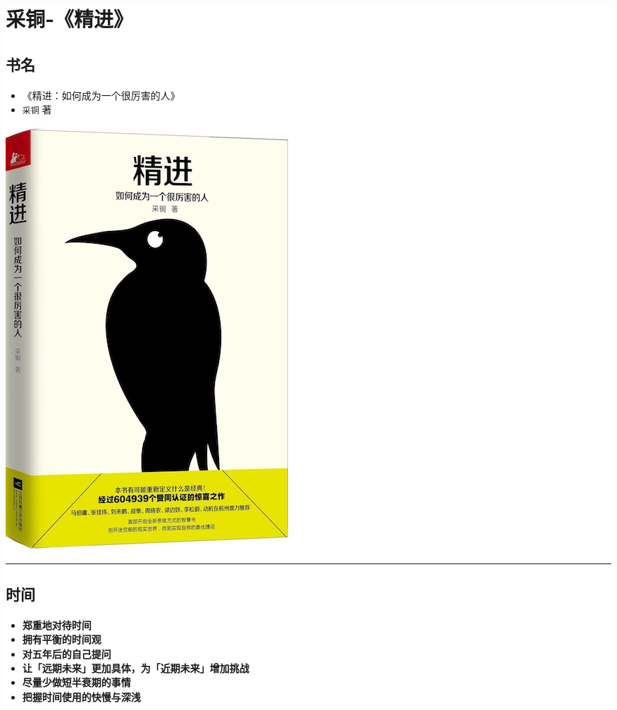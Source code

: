# 采铜-《精进》

## 书名

* 《精进：如何成为一个很厉害的人》
* `采铜` 著

![](media/14919665059230.jpg)

-------

## 时间

* **郑重地对待时间**
* **拥有平衡的时间观**
* **对五年后的自己提问**
* **让「远期未来」更加具体，为「近期未来」增加挑战**
* **尽量少做短半衰期的事情**
* **把握时间使用的快慢与深浅**
